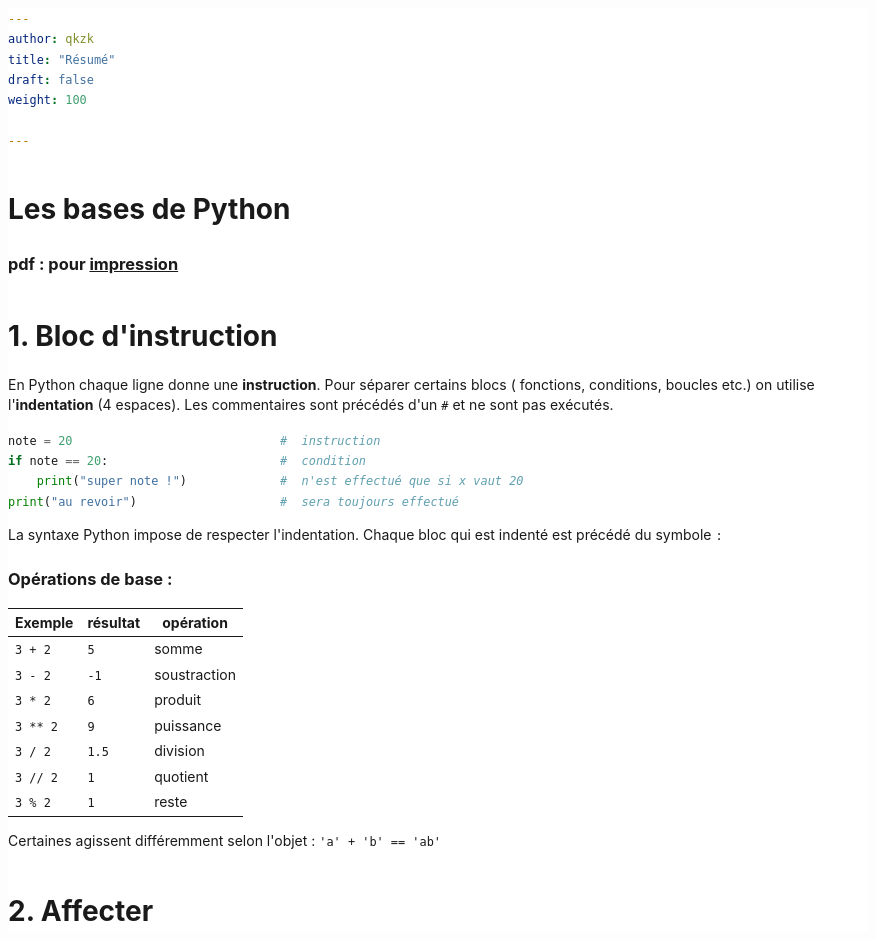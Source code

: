 ```yaml
---
author: qkzk
title: "Résumé"
draft: false
weight: 100

---
```


# Les bases de Python


### pdf : pour [impression](/uploads/docsnsi/programmation/bases/python_complet.pdf)

# 1. Bloc d'instruction

En Python chaque ligne donne une **instruction**. Pour séparer certains blocs (
fonctions, conditions, boucles etc.) on utilise l'**indentation** (4 espaces).
Les commentaires sont précédés d'un `#` et ne sont pas exécutés.

~~~python
note = 20                             #  instruction
if note == 20:                        #  condition
    print("super note !")             #  n'est effectué que si x vaut 20
print("au revoir")                    #  sera toujours effectué
~~~

La syntaxe Python impose de respecter l'indentation. Chaque bloc qui est indenté
est précédé du symbole `:`

### Opérations de base :

| Exemple  | résultat | opération    |
|----------|----------|--------------|
| `3 + 2`  | `5`      | somme        |
| `3 - 2`  | `-1`     | soustraction |
| `3 * 2`  | `6`      | produit      |
| `3 ** 2` | `9`      | puissance    |
| `3 / 2`  | `1.5`    | division     |
| `3 // 2` | `1`      | quotient     |
| `3 % 2`  | `1`      | reste        |

Certaines agissent différemment selon l'objet : `'a' + 'b' == 'ab'`

# 2. Affecter
